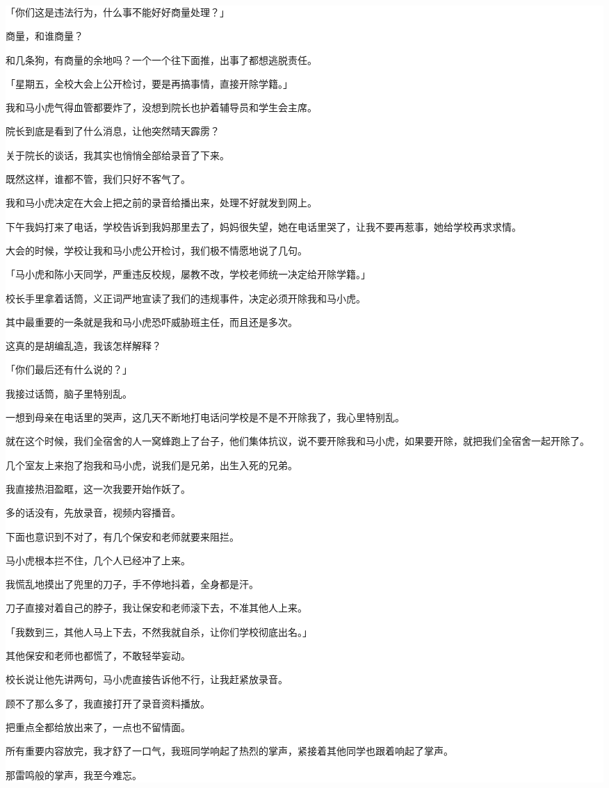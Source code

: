 「你们这是违法行为，什么事不能好好商量处理？」

商量，和谁商量？

和几条狗，有商量的余地吗？一个一个往下面推，出事了都想逃脱责任。

「星期五，全校大会上公开检讨，要是再搞事情，直接开除学籍。」

我和马小虎气得血管都要炸了，没想到院长也护着辅导员和学生会主席。

院长到底是看到了什么消息，让他突然晴天霹雳？

关于院长的谈话，我其实也悄悄全部给录音了下来。

既然这样，谁都不管，我们只好不客气了。

我和马小虎决定在大会上把之前的录音给播出来，处理不好就发到网上。

下午我妈打来了电话，学校告诉到我妈那里去了，妈妈很失望，她在电话里哭了，让我不要再惹事，她给学校再求求情。

大会的时候，学校让我和马小虎公开检讨，我们极不情愿地说了几句。

「马小虎和陈小天同学，严重违反校规，屡教不改，学校老师统一决定给开除学籍。」

校长手里拿着话筒，义正词严地宣读了我们的违规事件，决定必须开除我和马小虎。

其中最重要的一条就是我和马小虎恐吓威胁班主任，而且还是多次。

这真的是胡编乱造，我该怎样解释？

「你们最后还有什么说的？」

我接过话筒，脑子里特别乱。

一想到母亲在电话里的哭声，这几天不断地打电话问学校是不是不开除我了，我心里特别乱。

就在这个时候，我们全宿舍的人一窝蜂跑上了台子，他们集体抗议，说不要开除我和马小虎，如果要开除，就把我们全宿舍一起开除了。

几个室友上来抱了抱我和马小虎，说我们是兄弟，出生入死的兄弟。

我直接热泪盈眶，这一次我要开始作妖了。

多的话没有，先放录音，视频内容播音。

下面也意识到不对了，有几个保安和老师就要来阻拦。

马小虎根本拦不住，几个人已经冲了上来。

我慌乱地摸出了兜里的刀子，手不停地抖着，全身都是汗。

刀子直接对着自己的脖子，我让保安和老师滚下去，不准其他人上来。

「我数到三，其他人马上下去，不然我就自杀，让你们学校彻底出名。」

其他保安和老师也都慌了，不敢轻举妄动。

校长说让他先讲两句，马小虎直接告诉他不行，让我赶紧放录音。

顾不了那么多了，我直接打开了录音资料播放。

把重点全都给放出来了，一点也不留情面。

所有重要内容放完，我才舒了一口气，我班同学响起了热烈的掌声，紧接着其他同学也跟着响起了掌声。

那雷鸣般的掌声，我至今难忘。
